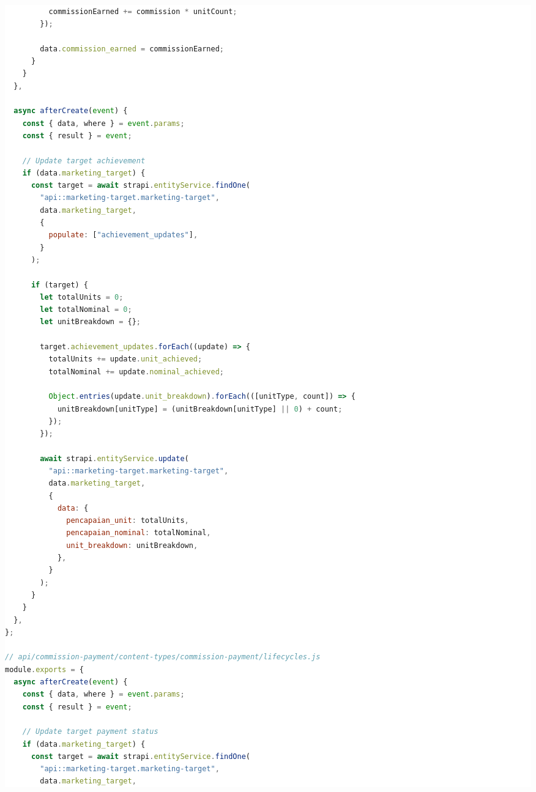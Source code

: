 ```javascript
          commissionEarned += commission * unitCount;
        });

        data.commission_earned = commissionEarned;
      }
    }
  },

  async afterCreate(event) {
    const { data, where } = event.params;
    const { result } = event;

    // Update target achievement
    if (data.marketing_target) {
      const target = await strapi.entityService.findOne(
        "api::marketing-target.marketing-target",
        data.marketing_target,
        {
          populate: ["achievement_updates"],
        }
      );

      if (target) {
        let totalUnits = 0;
        let totalNominal = 0;
        let unitBreakdown = {};

        target.achievement_updates.forEach((update) => {
          totalUnits += update.unit_achieved;
          totalNominal += update.nominal_achieved;

          Object.entries(update.unit_breakdown).forEach(([unitType, count]) => {
            unitBreakdown[unitType] = (unitBreakdown[unitType] || 0) + count;
          });
        });

        await strapi.entityService.update(
          "api::marketing-target.marketing-target",
          data.marketing_target,
          {
            data: {
              pencapaian_unit: totalUnits,
              pencapaian_nominal: totalNominal,
              unit_breakdown: unitBreakdown,
            },
          }
        );
      }
    }
  },
};

// api/commission-payment/content-types/commission-payment/lifecycles.js
module.exports = {
  async afterCreate(event) {
    const { data, where } = event.params;
    const { result } = event;

    // Update target payment status
    if (data.marketing_target) {
      const target = await strapi.entityService.findOne(
        "api::marketing-target.marketing-target",
        data.marketing_target,
```